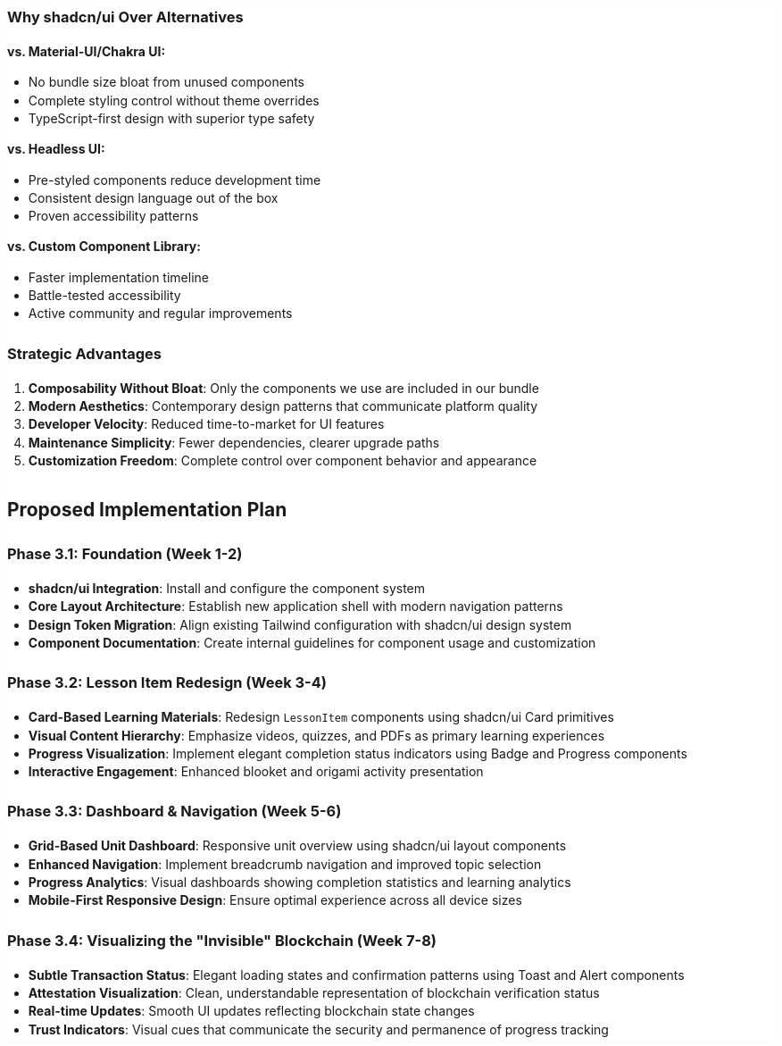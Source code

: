 ### Why shadcn/ui Over Alternatives

**vs. Material-UI/Chakra UI:**
- No bundle size bloat from unused components
- Complete styling control without theme overrides
- TypeScript-first design with superior type safety

**vs. Headless UI:**
- Pre-styled components reduce development time
- Consistent design language out of the box
- Proven accessibility patterns

**vs. Custom Component Library:**
- Faster implementation timeline
- Battle-tested accessibility
- Active community and regular improvements

### Strategic Advantages

1. **Composability Without Bloat**: Only the components we use are included in our bundle
2. **Modern Aesthetics**: Contemporary design patterns that communicate platform quality
3. **Developer Velocity**: Reduced time-to-market for UI features
4. **Maintenance Simplicity**: Fewer dependencies, clearer upgrade paths
5. **Customization Freedom**: Complete control over component behavior and appearance

## Proposed Implementation Plan

### Phase 3.1: Foundation (Week 1-2)
- **shadcn/ui Integration**: Install and configure the component system
- **Core Layout Architecture**: Establish new application shell with modern navigation patterns
- **Design Token Migration**: Align existing Tailwind configuration with shadcn/ui design system
- **Component Documentation**: Create internal guidelines for component usage and customization

### Phase 3.2: Lesson Item Redesign (Week 3-4)  
- **Card-Based Learning Materials**: Redesign `LessonItem` components using shadcn/ui Card primitives
- **Visual Content Hierarchy**: Emphasize videos, quizzes, and PDFs as primary learning experiences
- **Progress Visualization**: Implement elegant completion status indicators using Badge and Progress components
- **Interactive Engagement**: Enhanced blooket and origami activity presentation

### Phase 3.3: Dashboard & Navigation (Week 5-6)
- **Grid-Based Unit Dashboard**: Responsive unit overview using shadcn/ui layout components
- **Enhanced Navigation**: Implement breadcrumb navigation and improved topic selection
- **Progress Analytics**: Visual dashboards showing completion statistics and learning analytics
- **Mobile-First Responsive Design**: Ensure optimal experience across all device sizes

### Phase 3.4: Visualizing the "Invisible" Blockchain (Week 7-8)
- **Subtle Transaction Status**: Elegant loading states and confirmation patterns using Toast and Alert components
- **Attestation Visualization**: Clean, understandable representation of blockchain verification status
- **Real-time Updates**: Smooth UI updates reflecting blockchain state changes
- **Trust Indicators**: Visual cues that communicate the security and permanence of progress tracking
